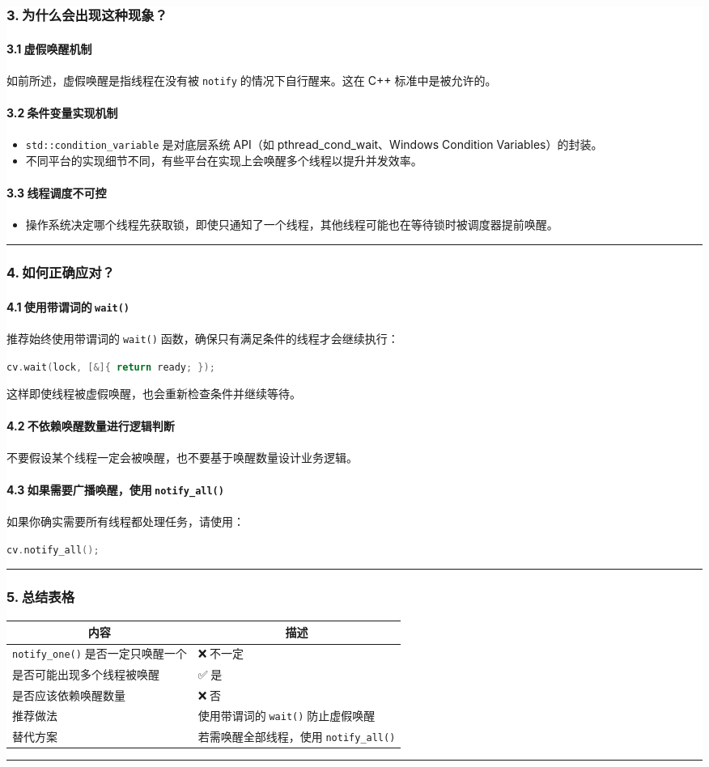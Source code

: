 
### 3. 为什么会出现这种现象？

#### 3.1 虚假唤醒机制

如前所述，虚假唤醒是指线程在没有被 `notify` 的情况下自行醒来。这在 C++ 标准中是被允许的。

#### 3.2 条件变量实现机制

- `std::condition_variable` 是对底层系统 API（如 pthread_cond_wait、Windows Condition Variables）的封装。
- 不同平台的实现细节不同，有些平台在实现上会唤醒多个线程以提升并发效率。

#### 3.3 线程调度不可控

- 操作系统决定哪个线程先获取锁，即使只通知了一个线程，其他线程可能也在等待锁时被调度器提前唤醒。

---

### 4. 如何正确应对？

#### 4.1 使用带谓词的 `wait()`

推荐始终使用带谓词的 `wait()` 函数，确保只有满足条件的线程才会继续执行：

```cpp
cv.wait(lock, [&]{ return ready; });
```

这样即使线程被虚假唤醒，也会重新检查条件并继续等待。

#### 4.2 不依赖唤醒数量进行逻辑判断

不要假设某个线程一定会被唤醒，也不要基于唤醒数量设计业务逻辑。

#### 4.3 如果需要广播唤醒，使用 `notify_all()`

如果你确实需要所有线程都处理任务，请使用：

```cpp
cv.notify_all();
```

---

### 5. 总结表格

| 内容                              | 描述                                  |
| --------------------------------- | ------------------------------------- |
| `notify_one()` 是否一定只唤醒一个 | ❌ 不一定                              |
| 是否可能出现多个线程被唤醒        | ✅ 是                                  |
| 是否应该依赖唤醒数量              | ❌ 否                                  |
| 推荐做法                          | 使用带谓词的 `wait()` 防止虚假唤醒    |
| 替代方案                          | 若需唤醒全部线程，使用 `notify_all()` |

---